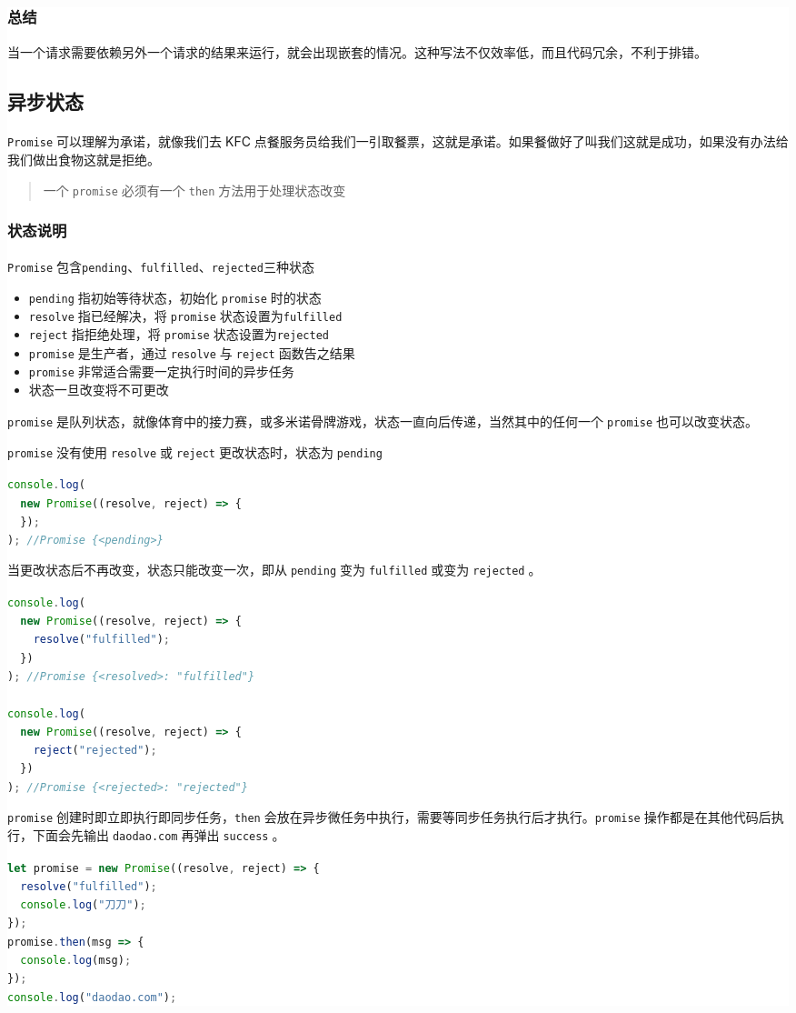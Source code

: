 ### 总结

当一个请求需要依赖另外一个请求的结果来运行，就会出现嵌套的情况。这种写法不仅效率低，而且代码冗余，不利于排错。

## 异步状态

`Promise` 可以理解为承诺，就像我们去 KFC 点餐服务员给我们一引取餐票，这就是承诺。如果餐做好了叫我们这就是成功，如果没有办法给我们做出食物这就是拒绝。

> 一个 `promise` 必须有一个 `then` 方法用于处理状态改变

### 状态说明

`Promise` 包含`pending`、`fulfilled`、`rejected`三种状态

- `pending` 指初始等待状态，初始化 `promise` 时的状态
- `resolve` 指已经解决，将 `promise` 状态设置为`fulfilled`
- `reject` 指拒绝处理，将 `promise` 状态设置为`rejected`
- `promise` 是生产者，通过 `resolve` 与 `reject` 函数告之结果
- `promise` 非常适合需要一定执行时间的异步任务
- 状态一旦改变将不可更改

`promise` 是队列状态，就像体育中的接力赛，或多米诺骨牌游戏，状态一直向后传递，当然其中的任何一个 `promise` 也可以改变状态。

`promise` 没有使用 `resolve` 或 `reject` 更改状态时，状态为 `pending`

```js
console.log(
  new Promise((resolve, reject) => {
  });
); //Promise {<pending>}
```

当更改状态后不再改变，状态只能改变一次，即从 `pending` 变为 `fulfilled` 或变为 `rejected`  。

```js
console.log(
  new Promise((resolve, reject) => {
    resolve("fulfilled");
  })
); //Promise {<resolved>: "fulfilled"}

console.log(
  new Promise((resolve, reject) => {
    reject("rejected");
  })
); //Promise {<rejected>: "rejected"}
```

`promise` 创建时即立即执行即同步任务，`then` 会放在异步微任务中执行，需要等同步任务执行后才执行。`promise` 操作都是在其他代码后执行，下面会先输出 `daodao.com` 再弹出 `success` 。

```js
let promise = new Promise((resolve, reject) => {
  resolve("fulfilled");
  console.log("刀刀");
});
promise.then(msg => {
  console.log(msg);
});
console.log("daodao.com");
```
